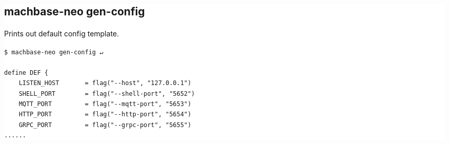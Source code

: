 ## machbase-neo gen-config

Prints out default config template.

```
$ machbase-neo gen-config ↵

define DEF {
    LISTEN_HOST       = flag("--host", "127.0.0.1")
    SHELL_PORT        = flag("--shell-port", "5652")
    MQTT_PORT         = flag("--mqtt-port", "5653")
    HTTP_PORT         = flag("--http-port", "5654")
    GRPC_PORT         = flag("--grpc-port", "5655")
......
```
